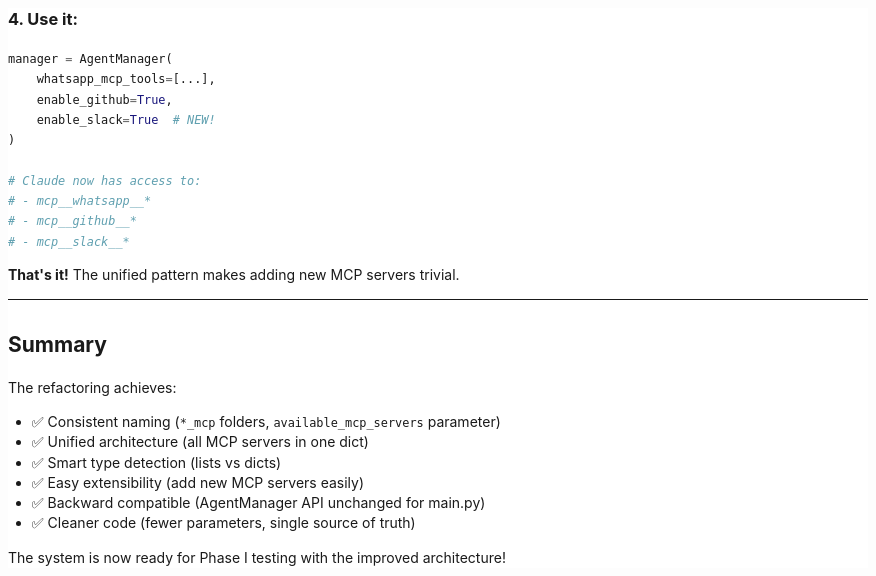 ### 4. Use it:
```python
manager = AgentManager(
    whatsapp_mcp_tools=[...],
    enable_github=True,
    enable_slack=True  # NEW!
)

# Claude now has access to:
# - mcp__whatsapp__*
# - mcp__github__*
# - mcp__slack__*
```

**That's it!** The unified pattern makes adding new MCP servers trivial.

---

## Summary

The refactoring achieves:
- ✅ Consistent naming (`*_mcp` folders, `available_mcp_servers` parameter)
- ✅ Unified architecture (all MCP servers in one dict)
- ✅ Smart type detection (lists vs dicts)
- ✅ Easy extensibility (add new MCP servers easily)
- ✅ Backward compatible (AgentManager API unchanged for main.py)
- ✅ Cleaner code (fewer parameters, single source of truth)

The system is now ready for Phase I testing with the improved architecture!
